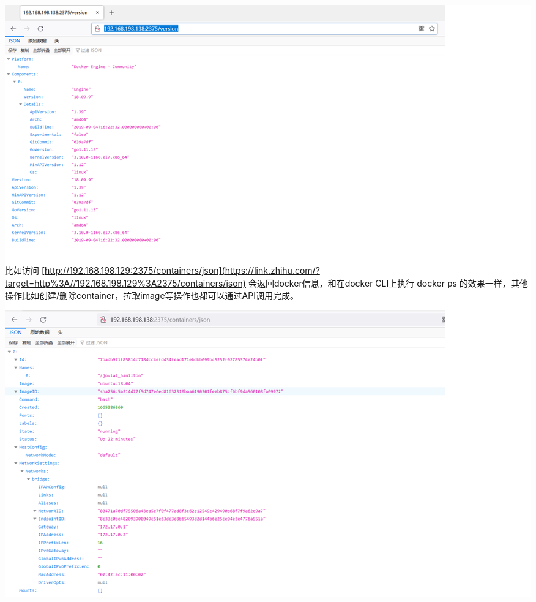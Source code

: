 ![image-20231008151305785](Docker逃逸.assets/image-20231008151305785.png)

比如访问 [http://192.168.198.129:2375/containers/json](https://link.zhihu.com/?target=http%3A//192.168.198.129%3A2375/containers/json) 会返回docker信息，和在docker CLI上执行 docker ps 的效果一样，其他操作比如创建/删除container，拉取image等操作也都可以通过API调用完成。

![image-20231008151315859](Docker逃逸.assets/image-20231008151315859.png)
